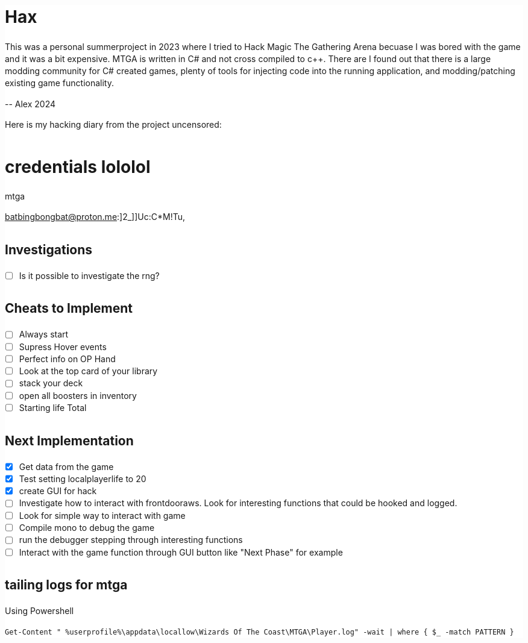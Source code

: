 # Hax

This was a personal summerproject in 2023 where I tried to Hack Magic The Gathering Arena becuase I was bored with the game and it was a bit expensive. MTGA is written in C# and not cross compiled to c++. There are I found out that there is a large modding community for C# created games, plenty of tools for injecting code into the running application, and modding/patching existing game functionality.

-- Alex 2024

Here is my hacking diary from the project uncensored:

# credentials lololol

mtga

batbingbongbat@proton.me:]2_]]Uc:C*M!Tu,
## Investigations 

- [ ] Is it possible to investigate the rng?

## Cheats to Implement

- [ ] Always start
- [ ] Supress Hover events
- [ ] Perfect info on OP Hand
- [ ] Look at the top card of your library
- [ ] stack your deck
- [ ] open all boosters in inventory
- [ ] Starting life Total

## Next Implementation

- [x] Get data from the game
- [x] Test setting localplayerlife to 20
- [x] create GUI for hack
- [ ] Investigate how to interact with frontdooraws. Look for interesting functions that could be hooked and logged.
- [ ] Look for simple way to interact with game
- [ ] Compile mono to debug the game
- [ ] run the debugger stepping through interesting functions
- [ ] Interact with the game function through GUI button like "Next Phase" for example
   
## tailing logs for mtga
Using Powershell

```
Get-Content " %userprofile%\appdata\locallow\Wizards Of The Coast\MTGA\Player.log" -wait | where { $_ -match PATTERN }
```

